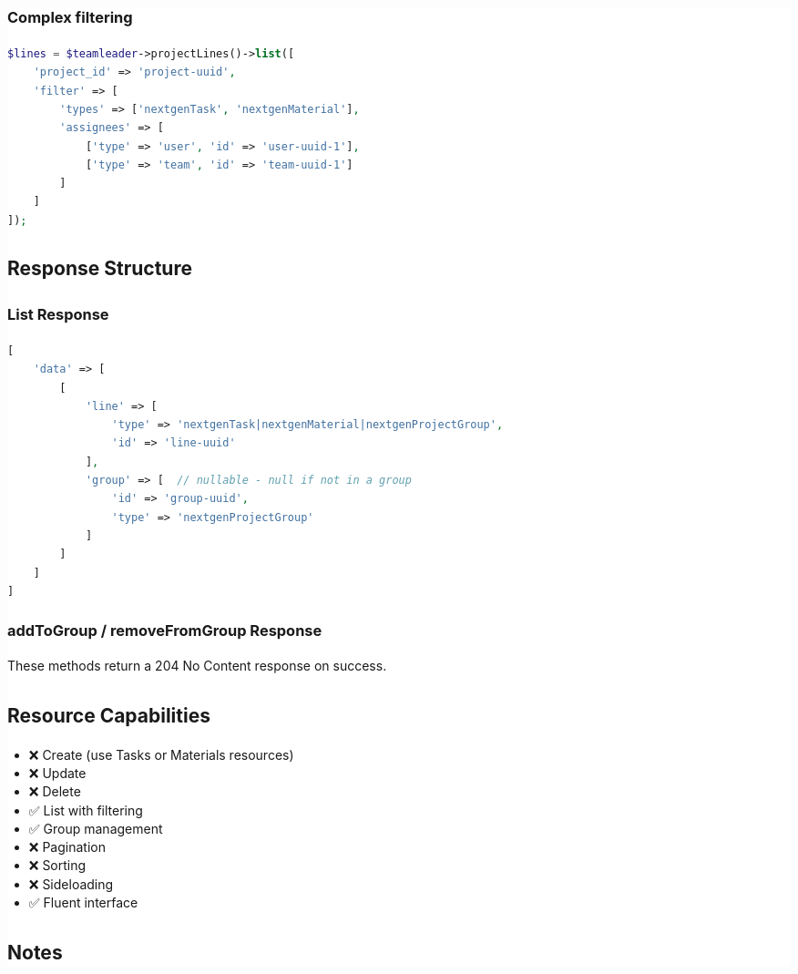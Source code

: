 ### Complex filtering
```php
$lines = $teamleader->projectLines()->list([
    'project_id' => 'project-uuid',
    'filter' => [
        'types' => ['nextgenTask', 'nextgenMaterial'],
        'assignees' => [
            ['type' => 'user', 'id' => 'user-uuid-1'],
            ['type' => 'team', 'id' => 'team-uuid-1']
        ]
    ]
]);
```

## Response Structure

### List Response
```php
[
    'data' => [
        [
            'line' => [
                'type' => 'nextgenTask|nextgenMaterial|nextgenProjectGroup',
                'id' => 'line-uuid'
            ],
            'group' => [  // nullable - null if not in a group
                'id' => 'group-uuid',
                'type' => 'nextgenProjectGroup'
            ]
        ]
    ]
]
```

### addToGroup / removeFromGroup Response
These methods return a 204 No Content response on success.

## Resource Capabilities

- ❌ Create (use Tasks or Materials resources)
- ❌ Update
- ❌ Delete
- ✅ List with filtering
- ✅ Group management
- ❌ Pagination
- ❌ Sorting
- ❌ Sideloading
- ✅ Fluent interface

## Notes
